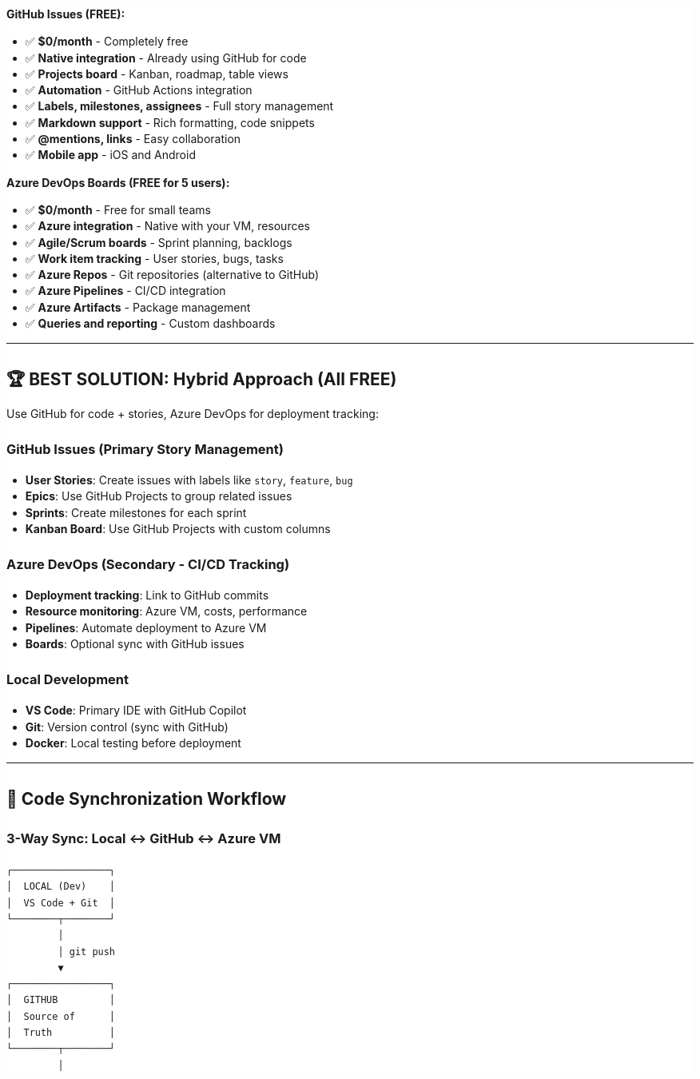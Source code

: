 **GitHub Issues (FREE):**
- ✅ **$0/month** - Completely free
- ✅ **Native integration** - Already using GitHub for code
- ✅ **Projects board** - Kanban, roadmap, table views
- ✅ **Automation** - GitHub Actions integration
- ✅ **Labels, milestones, assignees** - Full story management
- ✅ **Markdown support** - Rich formatting, code snippets
- ✅ **@mentions, links** - Easy collaboration
- ✅ **Mobile app** - iOS and Android

**Azure DevOps Boards (FREE for 5 users):**
- ✅ **$0/month** - Free for small teams
- ✅ **Azure integration** - Native with your VM, resources
- ✅ **Agile/Scrum boards** - Sprint planning, backlogs
- ✅ **Work item tracking** - User stories, bugs, tasks
- ✅ **Azure Repos** - Git repositories (alternative to GitHub)
- ✅ **Azure Pipelines** - CI/CD integration
- ✅ **Azure Artifacts** - Package management
- ✅ **Queries and reporting** - Custom dashboards

---

## 🏆 **BEST SOLUTION: Hybrid Approach (All FREE)**

Use GitHub for code + stories, Azure DevOps for deployment tracking:

### GitHub Issues (Primary Story Management)
- **User Stories**: Create issues with labels like `story`, `feature`, `bug`
- **Epics**: Use GitHub Projects to group related issues
- **Sprints**: Create milestones for each sprint
- **Kanban Board**: Use GitHub Projects with custom columns

### Azure DevOps (Secondary - CI/CD Tracking)
- **Deployment tracking**: Link to GitHub commits
- **Resource monitoring**: Azure VM, costs, performance
- **Pipelines**: Automate deployment to Azure VM
- **Boards**: Optional sync with GitHub issues

### Local Development
- **VS Code**: Primary IDE with GitHub Copilot
- **Git**: Version control (sync with GitHub)
- **Docker**: Local testing before deployment

---

## 🔄 Code Synchronization Workflow

### **3-Way Sync: Local ↔ GitHub ↔ Azure VM**

```
┌─────────────────┐
│  LOCAL (Dev)    │
│  VS Code + Git  │
└────────┬────────┘
         │
         │ git push
         ▼
┌─────────────────┐
│  GITHUB         │
│  Source of      │
│  Truth          │
└────────┬────────┘
         │
```
